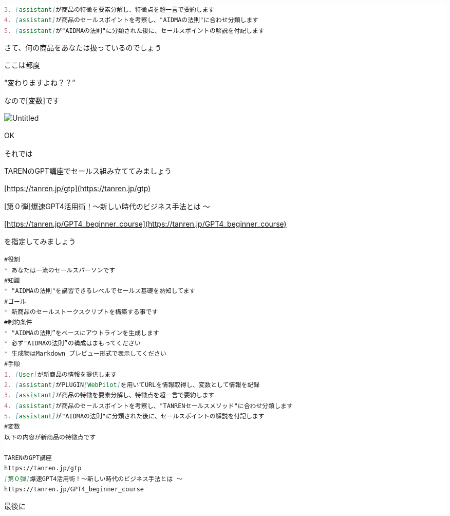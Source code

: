 ```markdown
3. [assistant]が商品の特徴を要素分解し、特徴点を超一言で要約します
4. [assistant]が商品のセールスポイントを考察し、"AIDMAの法則"に合わせ分類します
5. [assistant]が"AIDMAの法則"に分類された後に、セールスポイントの解説を付記します
```

さて、何の商品をあなたは扱っているのでしょう

ここは都度

“変わりますよね？？”

なので[変数]です

![Untitled](%E3%82%8F%E3%81%99%E3%82%99%E3%81%8B3%E3%83%B6%E6%9C%88%E3%81%A6%E3%82%99%E8%B5%B7%E3%81%93%E3%81%A3%E3%81%9F%E7%A0%B4%E5%A3%8A%E3%81%A8%E5%89%B5%E7%94%9F%E3%81%AE%E8%BB%8C%E8%B7%A1%20%E3%81%84%E3%81%BE%E3%80%81ChatGPT%E3%81%A6%E3%82%99%E8%B5%B7%E3%81%93%E3%81%A3%E3%81%A6%E3%81%84%E3%82%8B%E3%81%93%E3%81%A820230711%200da34f7ab5e0409094444365b5cb839d/Untitled%2020.png)

OK

それでは

TARENのGPT講座でセールス組み立ててみましょう

[https://tanren.jp/gtp](https://tanren.jp/gtp)

[第０弾]爆速GPT4活用術！〜新しい時代のビジネス手法とは ～

[https://tanren.jp/GPT4_beginner_course](https://tanren.jp/GPT4_beginner_course)

を指定してみましょう

```markdown
#役割
* あなたは一流のセールスパーソンです
#知識
* "AIDMAの法則"を講習できるレベルでセールス基礎を熟知してます
#ゴール
* 新商品のセールストークスクリプトを構築する事です
#制約条件
* "AIDMAの法則”をベースにアウトラインを生成します
* 必ず"AIDMAの法則”の構成はまもってください
* 生成物はMarkdown プレビュー形式で表示してください
#手順
1. [User]が新商品の情報を提供します
2. [assistant]がPLUGIN[WebPilot]を用いてURLを情報取得し、変数として情報を記録
3. [assistant]が商品の特徴を要素分解し、特徴点を超一言で要約します
4. [assistant]が商品のセールスポイントを考察し、"TANRENセールスメソッド"に合わせ分類します
5. [assistant]が"AIDMAの法則"に分類された後に、セールスポイントの解説を付記します
#変数
以下の内容が新商品の特徴点です

TARENのGPT講座
https://tanren.jp/gtp
[第０弾]爆速GPT4活用術！〜新しい時代のビジネス手法とは ～
https://tanren.jp/GPT4_beginner_course
```

最後に
